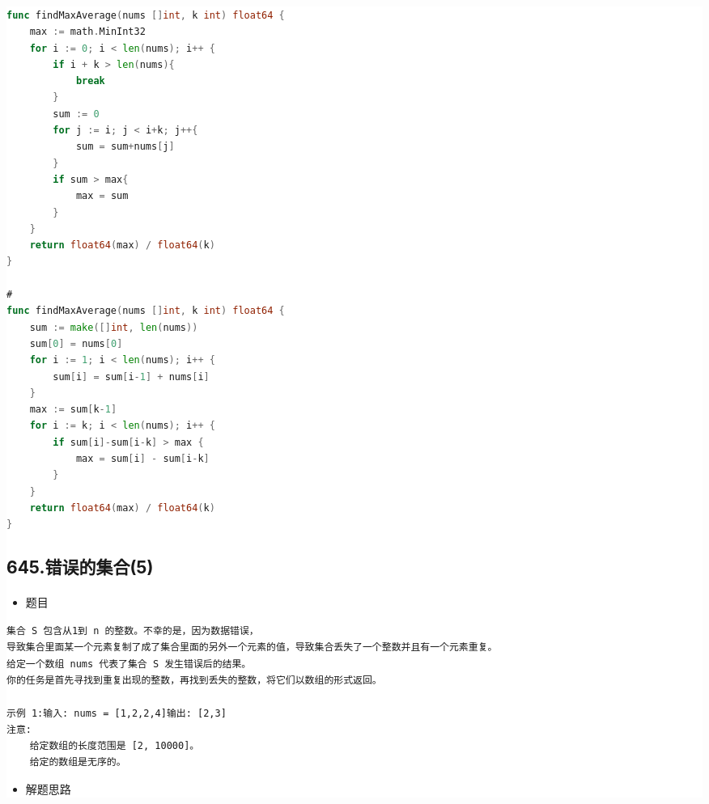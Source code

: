 ```go
func findMaxAverage(nums []int, k int) float64 {
	max := math.MinInt32
	for i := 0; i < len(nums); i++ {
		if i + k > len(nums){
			break
		}
		sum := 0
		for j := i; j < i+k; j++{
			sum = sum+nums[j]
		}
		if sum > max{
			max = sum
		}
	}
	return float64(max) / float64(k)
}

#
func findMaxAverage(nums []int, k int) float64 {
	sum := make([]int, len(nums))
	sum[0] = nums[0]
	for i := 1; i < len(nums); i++ {
		sum[i] = sum[i-1] + nums[i]
	}
	max := sum[k-1]
	for i := k; i < len(nums); i++ {
		if sum[i]-sum[i-k] > max {
			max = sum[i] - sum[i-k]
		}
	}
	return float64(max) / float64(k)
}
```

## 645.错误的集合(5)

- 题目

```
集合 S 包含从1到 n 的整数。不幸的是，因为数据错误，
导致集合里面某一个元素复制了成了集合里面的另外一个元素的值，导致集合丢失了一个整数并且有一个元素重复。
给定一个数组 nums 代表了集合 S 发生错误后的结果。
你的任务是首先寻找到重复出现的整数，再找到丢失的整数，将它们以数组的形式返回。

示例 1:输入: nums = [1,2,2,4]输出: [2,3]
注意:
	给定数组的长度范围是 [2, 10000]。
    给定的数组是无序的。
```

- 解题思路
